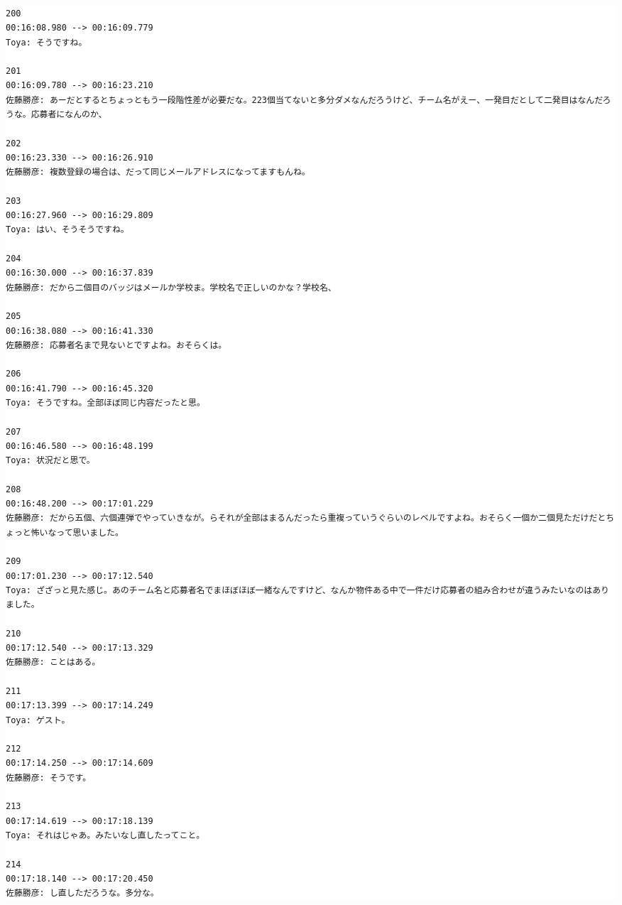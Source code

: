     200
    00:16:08.980 --> 00:16:09.779
    Toya: そうですね。
    
    201
    00:16:09.780 --> 00:16:23.210
    佐藤勝彦: あーだとするとちょっともう一段階性差が必要だな。223個当てないと多分ダメなんだろうけど、チーム名がえー、一発目だとして二発目はなんだろうな。応募者になんのか、
    
    202
    00:16:23.330 --> 00:16:26.910
    佐藤勝彦: 複数登録の場合は、だって同じメールアドレスになってますもんね。
    
    203
    00:16:27.960 --> 00:16:29.809
    Toya: はい、そうそうですね。
    
    204
    00:16:30.000 --> 00:16:37.839
    佐藤勝彦: だから二個目のバッジはメールか学校ま。学校名で正しいのかな？学校名、
    
    205
    00:16:38.080 --> 00:16:41.330
    佐藤勝彦: 応募者名まで見ないとですよね。おそらくは。
    
    206
    00:16:41.790 --> 00:16:45.320
    Toya: そうですね。全部ほぼ同じ内容だったと思。
    
    207
    00:16:46.580 --> 00:16:48.199
    Toya: 状況だと思で。
    
    208
    00:16:48.200 --> 00:17:01.229
    佐藤勝彦: だから五個、六個連弾でやっていきなが。らそれが全部はまるんだったら重複っていうぐらいのレベルですよね。おそらく一個か二個見ただけだとちょっと怖いなって思いました。
    
    209
    00:17:01.230 --> 00:17:12.540
    Toya: ざざっと見た感じ。あのチーム名と応募者名でまほぼほぼ一緒なんですけど、なんか物件ある中で一件だけ応募者の組み合わせが違うみたいなのはありました。
    
    210
    00:17:12.540 --> 00:17:13.329
    佐藤勝彦: ことはある。
    
    211
    00:17:13.399 --> 00:17:14.249
    Toya: ゲスト。
    
    212
    00:17:14.250 --> 00:17:14.609
    佐藤勝彦: そうです。
    
    213
    00:17:14.619 --> 00:17:18.139
    Toya: それはじゃあ。みたいなし直したってこと。
    
    214
    00:17:18.140 --> 00:17:20.450
    佐藤勝彦: し直しただろうな。多分な。
    